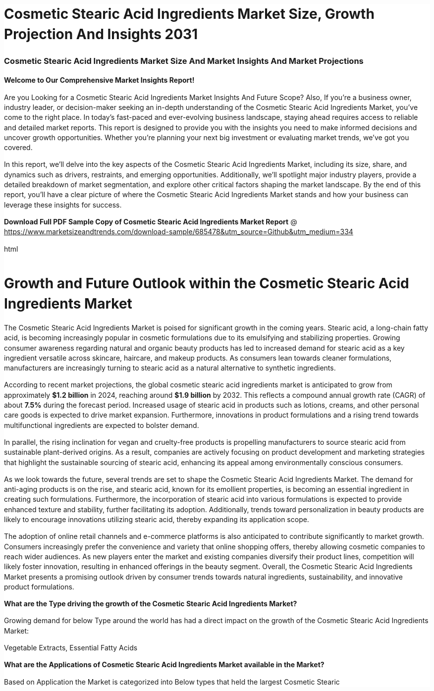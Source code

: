 <h1>Cosmetic Stearic Acid Ingredients Market Size, Growth Projection And Insights 2031</h1><div class="" data-test-id=""><h3><span class="">Cosmetic Stearic Acid Ingredients Market Size And Market Insights And Market Projections</span></h3></div><div class="" data-test-id=""><p><strong>Welcome to Our Comprehensive Market Insights Report!</strong></p><p>Are you Looking for a Cosmetic Stearic Acid Ingredients Market Insights And Future Scope? Also, If you&rsquo;re a business owner, industry leader, or decision-maker seeking an in-depth understanding of the Cosmetic Stearic Acid Ingredients Market, you&rsquo;ve come to the right place. In today&rsquo;s fast-paced and ever-evolving business landscape, staying ahead requires access to reliable and detailed market reports. This report is designed to provide you with the insights you need to make informed decisions and uncover growth opportunities. Whether you&rsquo;re planning your next big investment or evaluating market trends, we&rsquo;ve got you covered.</p><p>In this report, we&rsquo;ll delve into the key aspects of the Cosmetic Stearic Acid Ingredients Market, including its size, share, and dynamics such as drivers, restraints, and emerging opportunities. Additionally, we&rsquo;ll spotlight major industry players, provide a detailed breakdown of market segmentation, and explore other critical factors shaping the market landscape. By the end of this report, you&rsquo;ll have a clear picture of where the Cosmetic Stearic Acid Ingredients Market stands and how your business can leverage these insights for success.</p><p><strong>Download Full PDF Sample Copy of Cosmetic Stearic Acid Ingredients Market Report</strong> @ <a href="https://www.marketsizeandtrends.com/download-sample/685478&utm_source=Github&utm_medium=334" target="_blank">https://www.marketsizeandtrends.com/download-sample/685478&utm_source=Github&utm_medium=334</a></p></div><div class="" data-test-id=""><p><span class="">html<!DOCTYPE html><html lang="en"><head> <meta charset="UTF-8"> <meta name="viewport" content="width=device-width, initial-scale=1.0"> <title>Cosmetic Stearic Acid Ingredients Market Growth and Outlook</title></head><body> <h1>Growth and Future Outlook within the Cosmetic Stearic Acid Ingredients Market</h1> <p>The Cosmetic Stearic Acid Ingredients Market is poised for significant growth in the coming years. Stearic acid, a long-chain fatty acid, is becoming increasingly popular in cosmetic formulations due to its emulsifying and stabilizing properties. Growing consumer awareness regarding natural and organic beauty products has led to increased demand for stearic acid as a key ingredient versatile across skincare, haircare, and makeup products. As consumers lean towards cleaner formulations, manufacturers are increasingly turning to stearic acid as a natural alternative to synthetic ingredients.</p> <p>According to recent market projections, the global cosmetic stearic acid ingredients market is anticipated to grow from approximately <strong>$1.2 billion</strong> in 2024, reaching around <strong>$1.9 billion</strong> by 2032. This reflects a compound annual growth rate (CAGR) of about <strong>7.5%</strong> during the forecast period. Increased usage of stearic acid in products such as lotions, creams, and other personal care goods is expected to drive market expansion. Furthermore, innovations in product formulations and a rising trend towards multifunctional ingredients are expected to bolster demand.</p> <p>In parallel, the rising inclination for vegan and cruelty-free products is propelling manufacturers to source stearic acid from sustainable plant-derived origins. As a result, companies are actively focusing on product development and marketing strategies that highlight the sustainable sourcing of stearic acid, enhancing its appeal among environmentally conscious consumers.</p> <p>As we look towards the future, several trends are set to shape the Cosmetic Stearic Acid Ingredients Market. The demand for anti-aging products is on the rise, and stearic acid, known for its emollient properties, is becoming an essential ingredient in creating such formulations. Furthermore, the incorporation of stearic acid into various formulations is expected to provide enhanced texture and stability, further facilitating its adoption. Additionally, trends toward personalization in beauty products are likely to encourage innovations utilizing stearic acid, thereby expanding its application scope.</p> <p><strong></strong></p> <p>The adoption of online retail channels and e-commerce platforms is also anticipated to contribute significantly to market growth. Consumers increasingly prefer the convenience and variety that online shopping offers, thereby allowing cosmetic companies to reach wider audiences. As new players enter the market and existing companies diversify their product lines, competition will likely foster innovation, resulting in enhanced offerings in the beauty segment. Overall, the Cosmetic Stearic Acid Ingredients Market presents a promising outlook driven by consumer trends towards natural ingredients, sustainability, and innovative product formulations.</p></body></html></span></p><p><strong><span class="">What are the&nbsp;Type driving the growth of the Cosmetic Stearic Acid Ingredients Market?</span></strong></p></div><div class="" data-test-id=""><p><span class="">Growing demand for below Type around the world has had a direct impact on the growth of the Cosmetic Stearic Acid Ingredients Market:</span></p></div><div class="" data-test-id=""><p>Vegetable Extracts, Essential Fatty Acids</p><p><span class=""><strong>What are the&nbsp;Applications&nbsp;of Cosmetic Stearic Acid Ingredients Market available in the Market?</strong></span></p></div><div class="" data-test-id=""><p><span class="">Based on Application the Market is categorized into Below types that held the largest Cosmetic Stearic